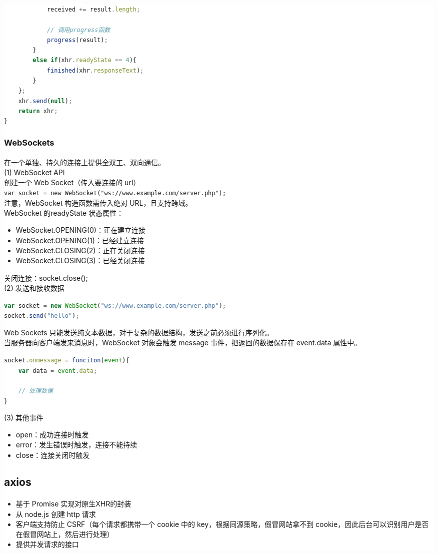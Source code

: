 ```js  
            received += result.length;  

            // 调用progress函数  
            progress(result);  
        }  
        else if(xhr.readyState == 4){  
            finished(xhr.responseText);  
        }  
    };  
    xhr.send(null);  
    return xhr;  
}  
```  

### WebSockets  
在一个单独、持久的连接上提供全双工、双向通信。  
(1) WebSocket API  
创建一个 Web Socket（传入要连接的 url）  
`var socket = new WebSocket("ws://www.example.com/server.php");`  
注意，WebSocket 构造函数需传入绝对 URL，且支持跨域。  
WebSocket 的readyState 状态属性：  
* WebSocket.OPENING(0)：正在建立连接  
* WebSocket.OPENING(1)：已经建立连接  
* WebSocket.CLOSING(2)：正在关闭连接  
* WebSocket.CLOSING(3)：已经关闭连接  

关闭连接：socket.close();  
(2) 发送和接收数据  
```js  
var socket = new WebSocket("ws://www.example.com/server.php");  
socket.send("hello");  
```  
Web Sockets 只能发送纯文本数据，对于复杂的数据结构，发送之前必须进行序列化。  
当服务器向客户端发来消息时，WebSocket 对象会触发 message 事件，把返回的数据保存在 event.data 属性中。  
```js  
socket.onmessage = funciton(event){  
    var data = event.data;  
    
    // 处理数据  
}  
```  
(3) 其他事件  
* open：成功连接时触发  
* error：发生错误时触发，连接不能持续  
* close：连接关闭时触发  

## axios
* 基于 Promise 实现对原生XHR的封装
* 从 node.js 创建 http 请求
* 客户端支持防止 CSRF（每个请求都携带一个 cookie 中的 key，根据同源策略，假冒网站拿不到 cookie，因此后台可以识别用户是否在假冒网站上，然后进行处理）
* 提供并发请求的接口

